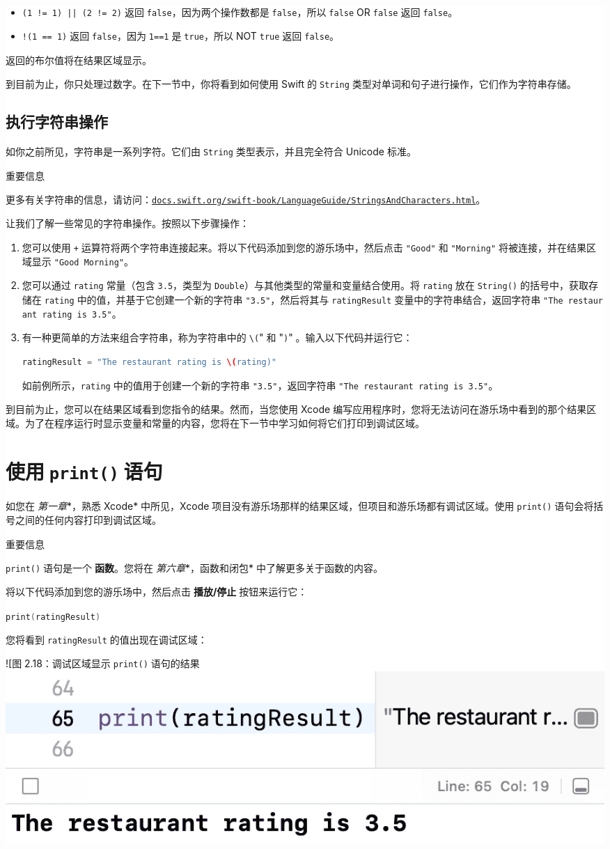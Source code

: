 +   `(1 != 1) || (2 != 2)` 返回 `false`，因为两个操作数都是 `false`，所以 `false` OR `false` 返回 `false`。

+   `!(1 == 1)` 返回 `false`，因为 `1==1` 是 `true`，所以 NOT `true` 返回 `false`。

返回的布尔值将在结果区域显示。

到目前为止，你只处理过数字。在下一节中，你将看到如何使用 Swift 的 `String` 类型对单词和句子进行操作，它们作为字符串存储。

## 执行字符串操作

如你之前所见，字符串是一系列字符。它们由 `String` 类型表示，并且完全符合 Unicode 标准。

重要信息

更多有关字符串的信息，请访问：[`docs.swift.org/swift-book/LanguageGuide/StringsAndCharacters.html`](https://docs.swift.org/swift-book/LanguageGuide/StringsAndCharacters.html)。

让我们了解一些常见的字符串操作。按照以下步骤操作：

1.  您可以使用 `+` 运算符将两个字符串连接起来。将以下代码添加到您的游乐场中，然后点击 `"Good"` 和 `"Morning"` 将被连接，并在结果区域显示 `"Good Morning"`。

1.  您可以通过 `rating` 常量（包含 `3.5`，类型为 `Double`）与其他类型的常量和变量结合使用。将 `rating` 放在 `String()` 的括号中，获取存储在 `rating` 中的值，并基于它创建一个新的字符串 `"3.5"`，然后将其与 `ratingResult` 变量中的字符串结合，返回字符串 `"The restaurant rating is 3.5"`。

1.  有一种更简单的方法来组合字符串，称为字符串中的 `\(`" 和 "`)`" 。输入以下代码并运行它：

    ```swift
    ratingResult = "The restaurant rating is \(rating)"
    ```

    如前例所示，`rating` 中的值用于创建一个新的字符串 `"3.5"`，返回字符串 `"The restaurant rating is 3.5"`。

到目前为止，您可以在结果区域看到您指令的结果。然而，当您使用 Xcode 编写应用程序时，您将无法访问在游乐场中看到的那个结果区域。为了在程序运行时显示变量和常量的内容，您将在下一节中学习如何将它们打印到调试区域。

# 使用 `print()` 语句

如您在 *第一章**，熟悉 Xcode* 中所见，Xcode 项目没有游乐场那样的结果区域，但项目和游乐场都有调试区域。使用 `print()` 语句会将括号之间的任何内容打印到调试区域。

重要信息

`print()` 语句是一个 **函数**。您将在 *第六章**，函数和闭包* 中了解更多关于函数的内容。

将以下代码添加到您的游乐场中，然后点击 **播放/停止** 按钮来运行它：

```swift
print(ratingResult)
```

您将看到 `ratingResult` 的值出现在调试区域：

![图 2.18：调试区域显示 `print()` 语句的结果![图 2.18：调试区域显示 `print()` 语句的结果](img/Figure_2.18_B17469.jpg)
